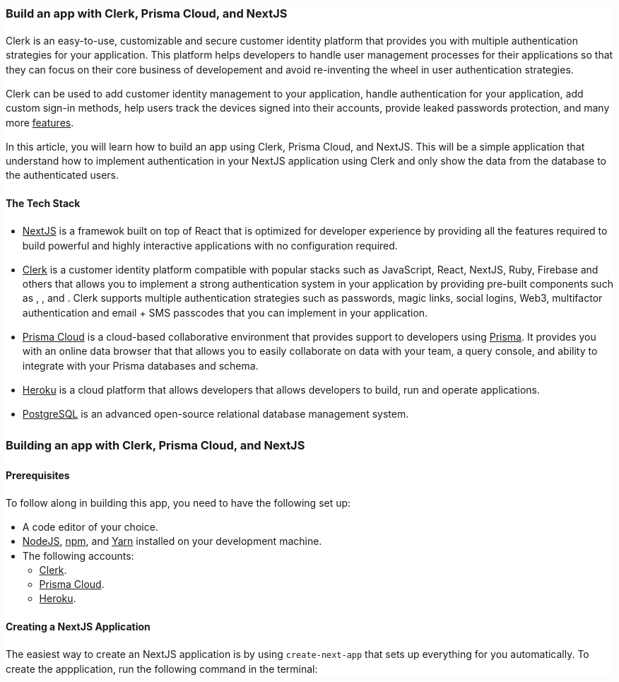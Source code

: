 ### Build an app with Clerk, Prisma Cloud, and NextJS
Clerk is an easy-to-use, customizable and secure customer identity platform that provides you with multiple authentication strategies for your application. This platform helps developers to handle user management processes for their applications so that they can focus on their core business of developement and avoid re-inventing the wheel in user authentication strategies.

Clerk can be used to add customer identity management to your application, handle authentication for your application, add custom sign-in methods, help users track the devices signed into their accounts, provide leaked passwords protection, and many more [features](https://clerk.dev/#home-features).

In this article, you will learn how to build an app using Clerk, Prisma Cloud, and NextJS. This will be a simple application that understand how to implement authentication in your NextJS application using Clerk and only show the data from the database to the authenticated users.

#### The Tech Stack
- [NextJS](https://nextjs.org/) is a framewok built on top of React that is optimized for developer experience by providing all the features required to build powerful and highly interactive applications with no configuration required.

- [Clerk](https://clerk.dev/) is a customer identity platform compatible with popular stacks such as JavaScript, React, NextJS, Ruby, Firebase and others that allows you to implement a strong authentication system in your application by providing pre-built components such as <SignIn />, <SignUp />, and <UserProfile />. Clerk supports multiple authentication strategies such as passwords, magic links, social logins, Web3, multifactor authentication and email + SMS passcodes that you can implement in your application.

- [Prisma Cloud](https://cloud.prisma.io/) is a cloud-based collaborative environment that provides support to developers using [Prisma](https://www.prisma.io/). It provides you with an online data browser that that allows you to easily collaborate on data with your team, a query console, and ability to integrate with your Prisma databases and schema. 

- [Heroku](https://www.heroku.com/) is a cloud platform that allows developers that allows developers to build, run and operate applications.

- [PostgreSQL](https://www.postgresql.org/) is an advanced open-source relational database management system.

### Building an app with Clerk, Prisma Cloud, and NextJS

#### Prerequisites
To follow along in building this app, you need to have the following set up:
- A code editor of your choice.
- [NodeJS](https://nodejs.org/en/download/), [npm](https://docs.npmjs.com/downloading-and-installing-node-js-and-npm), and [Yarn](https://classic.yarnpkg.com/lang/en/docs/install/) installed on your development machine.
- The following accounts:
    * [Clerk](https://dashboard.clerk.dev/?_gl=1*h4f8z7*_ga*NzcwODM4Mzg0LjE2NTc4MTE1Nzk.*_ga_NCD16E224E*MTY1ODAzMjk1OS41LjEuMTY1ODAzNjQyNi42MA..).
    * [Prisma Cloud](https://cloud.prisma.io/).
    * [Heroku](https://signup.heroku.com/).

#### Creating a NextJS Application
The easiest way to create an NextJS application is by using `create-next-app` that sets up everything for you automatically. To create the appplication, run the following command in the terminal:
